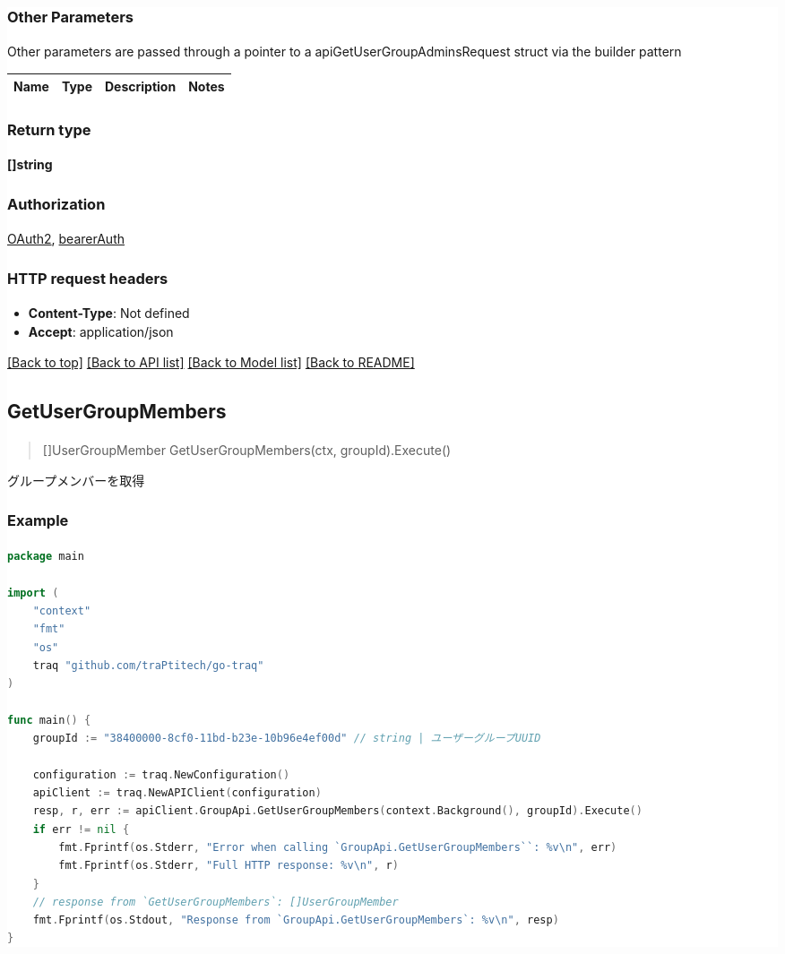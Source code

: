 ### Other Parameters

Other parameters are passed through a pointer to a apiGetUserGroupAdminsRequest struct via the builder pattern


Name | Type | Description  | Notes
------------- | ------------- | ------------- | -------------


### Return type

**[]string**

### Authorization

[OAuth2](../README.md#OAuth2), [bearerAuth](../README.md#bearerAuth)

### HTTP request headers

- **Content-Type**: Not defined
- **Accept**: application/json

[[Back to top]](#) [[Back to API list]](../README.md#documentation-for-api-endpoints)
[[Back to Model list]](../README.md#documentation-for-models)
[[Back to README]](../README.md)


## GetUserGroupMembers

> []UserGroupMember GetUserGroupMembers(ctx, groupId).Execute()

グループメンバーを取得



### Example

```go
package main

import (
    "context"
    "fmt"
    "os"
    traq "github.com/traPtitech/go-traq"
)

func main() {
    groupId := "38400000-8cf0-11bd-b23e-10b96e4ef00d" // string | ユーザーグループUUID

    configuration := traq.NewConfiguration()
    apiClient := traq.NewAPIClient(configuration)
    resp, r, err := apiClient.GroupApi.GetUserGroupMembers(context.Background(), groupId).Execute()
    if err != nil {
        fmt.Fprintf(os.Stderr, "Error when calling `GroupApi.GetUserGroupMembers``: %v\n", err)
        fmt.Fprintf(os.Stderr, "Full HTTP response: %v\n", r)
    }
    // response from `GetUserGroupMembers`: []UserGroupMember
    fmt.Fprintf(os.Stdout, "Response from `GroupApi.GetUserGroupMembers`: %v\n", resp)
}
```
